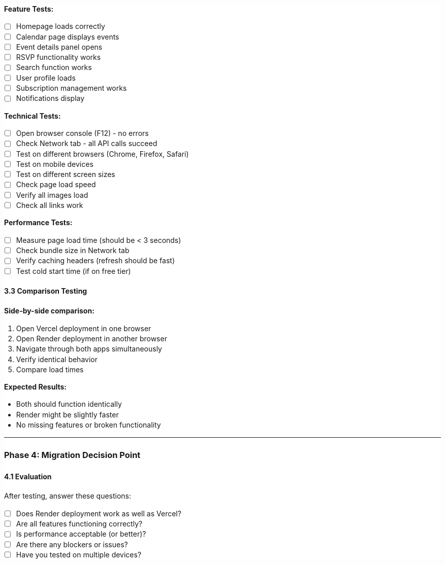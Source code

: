 **Feature Tests:**
- [ ] Homepage loads correctly
- [ ] Calendar page displays events
- [ ] Event details panel opens
- [ ] RSVP functionality works
- [ ] Search function works
- [ ] User profile loads
- [ ] Subscription management works
- [ ] Notifications display

**Technical Tests:**
- [ ] Open browser console (F12) - no errors
- [ ] Check Network tab - all API calls succeed
- [ ] Test on different browsers (Chrome, Firefox, Safari)
- [ ] Test on mobile devices
- [ ] Test on different screen sizes
- [ ] Check page load speed
- [ ] Verify all images load
- [ ] Check all links work

**Performance Tests:**
- [ ] Measure page load time (should be < 3 seconds)
- [ ] Check bundle size in Network tab
- [ ] Verify caching headers (refresh should be fast)
- [ ] Test cold start time (if on free tier)

#### 3.3 Comparison Testing

**Side-by-side comparison:**

1. Open Vercel deployment in one browser
2. Open Render deployment in another browser
3. Navigate through both apps simultaneously
4. Verify identical behavior
5. Compare load times

**Expected Results:**
- Both should function identically
- Render might be slightly faster
- No missing features or broken functionality

---

### Phase 4: Migration Decision Point

#### 4.1 Evaluation

After testing, answer these questions:

- [ ] Does Render deployment work as well as Vercel?
- [ ] Are all features functioning correctly?
- [ ] Is performance acceptable (or better)?
- [ ] Are there any blockers or issues?
- [ ] Have you tested on multiple devices?
